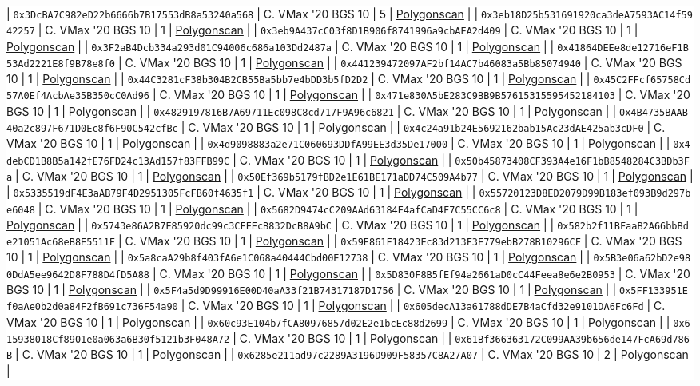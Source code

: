 | `0x3DcBA7C982eD22b6666b7B17553dB8a53240a568` | C. VMax '20 BGS 10 | 5 | [Polygonscan](https://polygonscan.com/tx/0x879182bffe740f865c0ac7f5d50051aa8d8f53fd26492e1df75074f0ea4b93cd) |
| `0x3eb18D25b531691920ca3deA7593AC14f5942257` | C. VMax '20 BGS 10 | 1 | [Polygonscan](https://polygonscan.com/tx/0x64747a24babc9e46ebbfa8b4e7a58f22c6a8836ef8ef9b02b573083bcb6eeac0) |
| `0x3eb9A437cC03f8D1B906f8741996a9cbAEA2d409` | C. VMax '20 BGS 10 | 1 | [Polygonscan](https://polygonscan.com/tx/0x9c164241c9c4ee9b01645bf056572b3dca365ab1fa299a8dfc73104a2b782c3c) |
| `0x3F2aB4Dcb334a293d01C94006c686a103Dd2487a` | C. VMax '20 BGS 10 | 1 | [Polygonscan](https://polygonscan.com/tx/0x42699b69d953508ef437526ed7e7cfad000dfa63b86ccc060cb2bf5e3650c584) |
| `0x41864DEEe8de12716eF1B53Ad2221E8f9B78e8f0` | C. VMax '20 BGS 10 | 1 | [Polygonscan](https://polygonscan.com/tx/0xec8c8dbd7996eb2dd95a9aa369b5b1ec479bfa6cd879172b3104e843b939a96a) |
| `0x441239472097AF2bf14AC7b46083a5Bb85074940` | C. VMax '20 BGS 10 | 1 | [Polygonscan](https://polygonscan.com/tx/0xdee4d3eea7c6c1e6abf4b8ef3236aec903bc31f57f290cc592bc6416bc0d4fba) |
| `0x44C3281cF38b304B2CB55Ba5bb7e4bDD3b5fD2D2` | C. VMax '20 BGS 10 | 1 | [Polygonscan](https://polygonscan.com/tx/0x294adab5047a1862fe896753ff48812e1e4fa86e1bd5813860475432b93ceaf5) |
| `0x45C2FFcf65758Cd57A0Ef4AcbAe35B350cC0Ad96` | C. VMax '20 BGS 10 | 1 | [Polygonscan](https://polygonscan.com/tx/0x6fae79636313b1c8fef0185d453c22b51d41fad5278e31daa1d4b450129fbb76) |
| `0x471e830A5bE283C9BB9B57615315595452184103` | C. VMax '20 BGS 10 | 1 | [Polygonscan](https://polygonscan.com/tx/0xd2345cf7f6df4804d89ba0fe5bec23da64557e3cba6dea581fab45d62b7ab7ec) |
| `0x4829197816B7A69711Ec098C8cd717F9A96c6821` | C. VMax '20 BGS 10 | 1 | [Polygonscan](https://polygonscan.com/tx/0x9a130d6b79a6c268b266d4e6d628651b7f5afdb50b73c1c62e93b65a49fbad3c) |
| `0x4B4735BAAB40a2c897F671D0Ec8f6F90C542cfBc` | C. VMax '20 BGS 10 | 1 | [Polygonscan](https://polygonscan.com/tx/0x5a9ce4a7529291b44528a9eadea578fdc844c07d3191d65703168d034bb50e93) |
| `0x4c24a91b24E5692162bab15Ac23dAE425ab3cDF0` | C. VMax '20 BGS 10 | 1 | [Polygonscan](https://polygonscan.com/tx/0x6d5c77fee89ac6be542e720543a898a77670841a41e9a59e42ddd8c4c3ab44ed) |
| `0x4d9098883a2e71C060693DDfA99EE3d35De17000` | C. VMax '20 BGS 10 | 1 | [Polygonscan](https://polygonscan.com/tx/0x54240bc0c8aca2520c52007c08cc9b5df86425e83b3ff25f1b519b207cba630b) |
| `0x4debCD1B8B5a142fE76FD24c13Ad157f83FFB99C` | C. VMax '20 BGS 10 | 1 | [Polygonscan](https://polygonscan.com/tx/0xe82b0d0653b53b7e81ea425023310963eb17d0ebf6ccb20e72bd5feb66dbfa1c) |
| `0x50b45873408CF393A4e16F1bB8548284C3BDb3Fa` | C. VMax '20 BGS 10 | 1 | [Polygonscan](https://polygonscan.com/tx/0x99074ab2e320a29db910814ccdf84edc097973f9a4a7fa2dbebd34952a73ac91) |
| `0x50Ef369b5179fBD2e1E61BE171aDD74C509A4b77` | C. VMax '20 BGS 10 | 1 | [Polygonscan](https://polygonscan.com/tx/0xbb4fc79a3bb7d3025d93a797006cfa8391129d081b444a94d8cc50f6e2df112e) |
| `0x5335519dF4E3aAB79F4D2951305FcFB60f4635f1` | C. VMax '20 BGS 10 | 1 | [Polygonscan](https://polygonscan.com/tx/0xa02cdbaa7800d5d4fc7d0606d98198fd9093934205f939e60b6dcd3d8bb1453d) |
| `0x55720123D8ED2079D99B183ef093B9d297be6048` | C. VMax '20 BGS 10 | 1 | [Polygonscan](https://polygonscan.com/tx/0x0e0a34174b65bf006e7fd74c933f642873f5c2b0316e9545e9598d2c2baa4608) |
| `0x5682D9474cC209AAd63184E4afCaD4F7C55CC6c8` | C. VMax '20 BGS 10 | 1 | [Polygonscan](https://polygonscan.com/tx/0xb189a10658992c91e9d405fb8cace763cabd84fbf8a45e2ea639b178c7e6a349) |
| `0x5743e86A2B7E85920dc99c3CFEEcB832DcB8A9bC` | C. VMax '20 BGS 10 | 1 | [Polygonscan](https://polygonscan.com/tx/0x6cd5ba38531014ff5c954bf1a6cc31a8b9ea5a0d768d3e6f537b78530a976531) |
| `0x582b2f11BFaaB2A66bbBde21051Ac68eB8E5511F` | C. VMax '20 BGS 10 | 1 | [Polygonscan](https://polygonscan.com/tx/0x5c1b5c1e705e770aed331b3d76585945c9b91c6746c2a91614ae2fb1788219cc) |
| `0x59E861F18423Ec83d213F3E779ebB278B10296CF` | C. VMax '20 BGS 10 | 1 | [Polygonscan](https://polygonscan.com/tx/0x1a3553d06c896632b20b4c1fbd31feace0a71d2e69595e403ee5e8b6068a55dc) |
| `0x5a8caA29b8f403fA6e1C068a40444Cbd00E12738` | C. VMax '20 BGS 10 | 1 | [Polygonscan](https://polygonscan.com/tx/0x0e27fd1d303831fc9c433d6912f616e8934c85878908d5e8f221830ed3288e80) |
| `0x5B3e06a62bD2e980DdA5ee9642D8F788D4fD5A88` | C. VMax '20 BGS 10 | 1 | [Polygonscan](https://polygonscan.com/tx/0x1357352bc632484f0e559d2aaf5260925201fdaf9a261fdae9c4d6578af2b017) |
| `0x5D830F8B5fEf94a2661aD0cC44Feea8e6e2B0953` | C. VMax '20 BGS 10 | 1 | [Polygonscan](https://polygonscan.com/tx/0xbb3db499cb88791da9ccc6fd68bb9b70763cd8a410f2bb4d04935f85f114149a) |
| `0x5F4a5d9D99916E00D40aA33f21B74317187D1756` | C. VMax '20 BGS 10 | 1 | [Polygonscan](https://polygonscan.com/tx/0x015bc9db4803f1cb0e67f808e5af47452add4899c19a373bc98630d6581ccd5c) |
| `0x5FF133951Ef0aAe0b2d0a84F2fB691c736F54a90` | C. VMax '20 BGS 10 | 1 | [Polygonscan](https://polygonscan.com/tx/0x0c844cd177f8c8d473bb2a2dcd59ce5e6a573b75c912b9a7d6e2779ded005313) |
| `0x605decA13a61788dDE7B4aCfd32e9101DA6Fc6Fd` | C. VMax '20 BGS 10 | 1 | [Polygonscan](https://polygonscan.com/tx/0x197e2643f0b20dbc2bc72c257cb1827f5655eeec20efbc9cb32579de31eba8d7) |
| `0x60c93E104b7fCA80976857d02E2e1bcEc88d2699` | C. VMax '20 BGS 10 | 1 | [Polygonscan](https://polygonscan.com/tx/0xe4cd105a31675bb1d06421b03a1d73fa181f5700f06d1f8adb540d89f939cafd) |
| `0x615938018Cf8901e0a063a6B30f5121b3F048A72` | C. VMax '20 BGS 10 | 1 | [Polygonscan](https://polygonscan.com/tx/0xb5ca7907689f05a2b331d4cb25bcf5cac8fdc33d57eb65e175e2c9dd8ff6c47e) |
| `0x61Bf366363172C099AA39b656de147FcA69d786B` | C. VMax '20 BGS 10 | 1 | [Polygonscan](https://polygonscan.com/tx/0x6d78357ee4118284d2f2680a028b8078bd5c17b7881853fa024e9d55f28ee3fd) |
| `0x6285e211ad97c2289A3196D909F58357C8A27A07` | C. VMax '20 BGS 10 | 2 | [Polygonscan](https://polygonscan.com/tx/0xbc287cf4ecef22cf95828f5c7bba0ed91c45656b1239fb86ec9abb83eab9844d) |